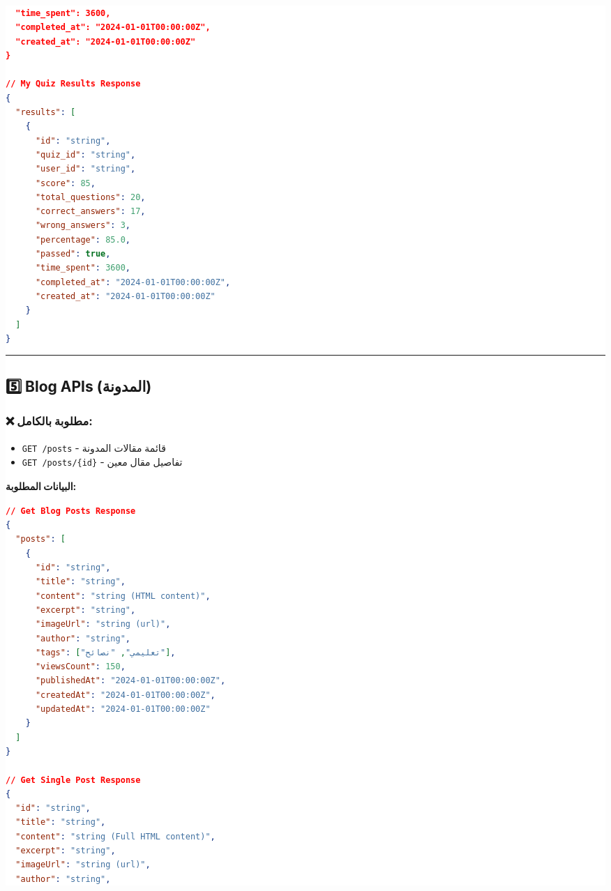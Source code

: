 ```json
  "time_spent": 3600,
  "completed_at": "2024-01-01T00:00:00Z",
  "created_at": "2024-01-01T00:00:00Z"
}

// My Quiz Results Response
{
  "results": [
    {
      "id": "string",
      "quiz_id": "string",
      "user_id": "string",
      "score": 85,
      "total_questions": 20,
      "correct_answers": 17,
      "wrong_answers": 3,
      "percentage": 85.0,
      "passed": true,
      "time_spent": 3600,
      "completed_at": "2024-01-01T00:00:00Z",
      "created_at": "2024-01-01T00:00:00Z"
    }
  ]
}
```

---

## 5️⃣ Blog APIs (المدونة)

### ❌ مطلوبة بالكامل:
- `GET /posts` - قائمة مقالات المدونة
- `GET /posts/{id}` - تفاصيل مقال معين

**البيانات المطلوبة:**
```json
// Get Blog Posts Response
{
  "posts": [
    {
      "id": "string",
      "title": "string",
      "content": "string (HTML content)",
      "excerpt": "string",
      "imageUrl": "string (url)",
      "author": "string",
      "tags": ["تعليمي", "نصائح"],
      "viewsCount": 150,
      "publishedAt": "2024-01-01T00:00:00Z",
      "createdAt": "2024-01-01T00:00:00Z",
      "updatedAt": "2024-01-01T00:00:00Z"
    }
  ]
}

// Get Single Post Response
{
  "id": "string",
  "title": "string",
  "content": "string (Full HTML content)",
  "excerpt": "string",
  "imageUrl": "string (url)",
  "author": "string",
```